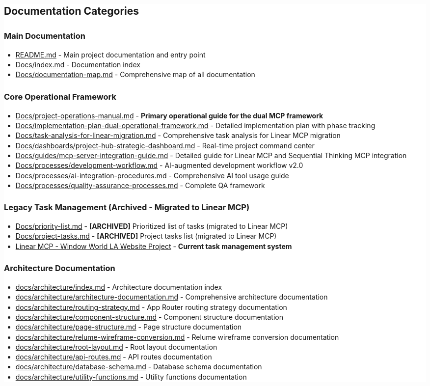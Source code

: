 
## Documentation Categories

### Main Documentation

- [README.md](../README.md) - Main project documentation and entry point
- [Docs/index.md](./index.md) - Documentation index
- [Docs/documentation-map.md](./documentation-map.md) - Comprehensive map of all documentation

### Core Operational Framework

- [Docs/project-operations-manual.md](./project-operations-manual.md) - **Primary operational guide for the dual MCP framework**
- [Docs/implementation-plan-dual-operational-framework.md](./implementation-plan-dual-operational-framework.md) - Detailed implementation plan with phase tracking
- [Docs/task-analysis-for-linear-migration.md](./task-analysis-for-linear-migration.md) - Comprehensive task analysis for Linear MCP migration
- [Docs/dashboards/project-hub-strategic-dashboard.md](./dashboards/project-hub-strategic-dashboard.md) - Real-time project command center
- [Docs/guides/mcp-server-integration-guide.md](./guides/mcp-server-integration-guide.md) - Detailed guide for Linear MCP and Sequential Thinking MCP integration
- [Docs/processes/development-workflow.md](./processes/development-workflow.md) - AI-augmented development workflow v2.0
- [Docs/processes/ai-integration-procedures.md](./processes/ai-integration-procedures.md) - Comprehensive AI tool usage guide
- [Docs/processes/quality-assurance-processes.md](./processes/quality-assurance-processes.md) - Complete QA framework

### Legacy Task Management (Archived - Migrated to Linear MCP)

- [Docs/priority-list.md](./priority-list.md) - **[ARCHIVED]** Prioritized list of tasks (migrated to Linear MCP)
- [Docs/project-tasks.md](./project-tasks.md) - **[ARCHIVED]** Project tasks list (migrated to Linear MCP)
- [Linear MCP - Window World LA Website Project](https://linear.app/1builder/project/window-world-la-website-b0de4f49730a) - **Current task management system**

### Architecture Documentation

- [docs/architecture/index.md](./architecture/index.md) - Architecture documentation index
- [docs/architecture/architecture-documentation.md](./architecture/architecture-documentation.md) - Comprehensive architecture documentation
- [docs/architecture/routing-strategy.md](./architecture/routing-strategy.md) - App Router routing strategy documentation
- [docs/architecture/component-structure.md](./architecture/component-structure.md) - Component structure documentation
- [docs/architecture/page-structure.md](./architecture/page-structure.md) - Page structure documentation
- [docs/architecture/relume-wireframe-conversion.md](./architecture/relume-wireframe-conversion.md) - Relume wireframe conversion documentation
- [docs/architecture/root-layout.md](./architecture/root-layout.md) - Root layout documentation
- [docs/architecture/api-routes.md](./architecture/api-routes.md) - API routes documentation
- [docs/architecture/database-schema.md](./architecture/database-schema.md) - Database schema documentation
- [docs/architecture/utility-functions.md](./architecture/utility-functions.md) - Utility functions documentation
